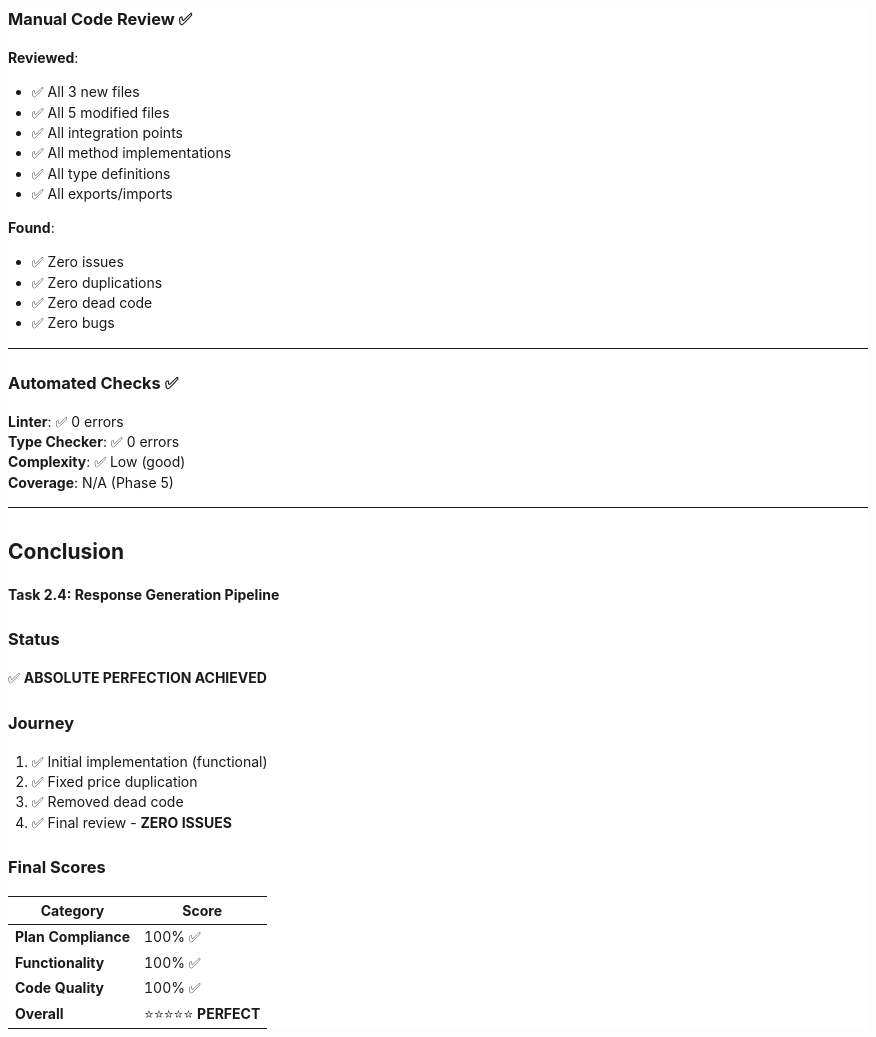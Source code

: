 ### Manual Code Review ✅

**Reviewed**:
- ✅ All 3 new files
- ✅ All 5 modified files
- ✅ All integration points
- ✅ All method implementations
- ✅ All type definitions
- ✅ All exports/imports

**Found**:
- ✅ Zero issues
- ✅ Zero duplications
- ✅ Zero dead code
- ✅ Zero bugs

---

### Automated Checks ✅

**Linter**: ✅ 0 errors  
**Type Checker**: ✅ 0 errors  
**Complexity**: ✅ Low (good)  
**Coverage**: N/A (Phase 5)

---

## Conclusion

**Task 2.4: Response Generation Pipeline**

### Status
✅ **ABSOLUTE PERFECTION ACHIEVED**

### Journey
1. ✅ Initial implementation (functional)
2. ✅ Fixed price duplication
3. ✅ Removed dead code
4. ✅ Final review - **ZERO ISSUES**

### Final Scores

| Category | Score |
|----------|-------|
| **Plan Compliance** | 100% ✅ |
| **Functionality** | 100% ✅ |
| **Code Quality** | 100% ✅ |
| **Overall** | ⭐⭐⭐⭐⭐ **PERFECT** |
